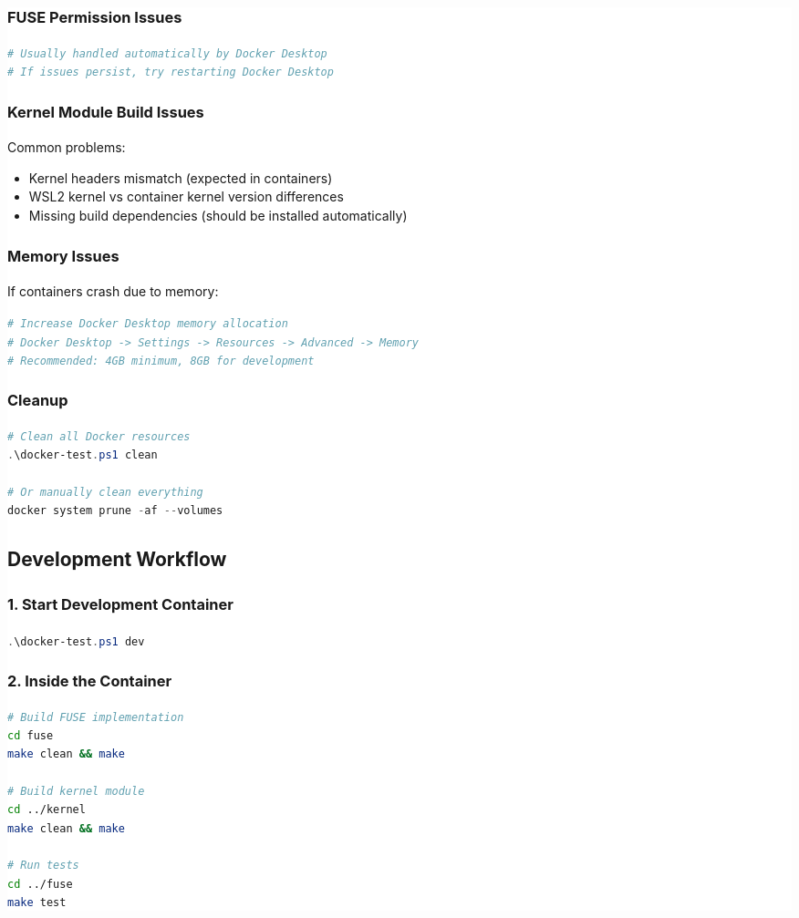 ### FUSE Permission Issues
```powershell
# Usually handled automatically by Docker Desktop
# If issues persist, try restarting Docker Desktop
```

### Kernel Module Build Issues
Common problems:
- Kernel headers mismatch (expected in containers)
- WSL2 kernel vs container kernel version differences
- Missing build dependencies (should be installed automatically)

### Memory Issues
If containers crash due to memory:
```powershell
# Increase Docker Desktop memory allocation
# Docker Desktop -> Settings -> Resources -> Advanced -> Memory
# Recommended: 4GB minimum, 8GB for development
```

### Cleanup
```powershell
# Clean all Docker resources
.\docker-test.ps1 clean

# Or manually clean everything
docker system prune -af --volumes
```

## Development Workflow

### 1. Start Development Container
```powershell
.\docker-test.ps1 dev
```

### 2. Inside the Container
```bash
# Build FUSE implementation
cd fuse
make clean && make

# Build kernel module
cd ../kernel
make clean && make

# Run tests
cd ../fuse
make test
```
